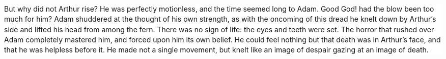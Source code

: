   But why did not Arthur rise? He was perfectly motionless, and the time seemed long to Adam. Good God! had the blow been too much for him? Adam shuddered at the thought of his own strength, as with the oncoming of this dread he knelt down by Arthur’s side and lifted his head from among the fern. There was no sign of life: the eyes and teeth were set. The horror that rushed over Adam completely mastered him, and forced upon him its own belief. He could feel nothing but that death was in Arthur’s face, and that he was helpless before it. He made not a single movement, but knelt like an image of despair gazing at an image of death. 

  
